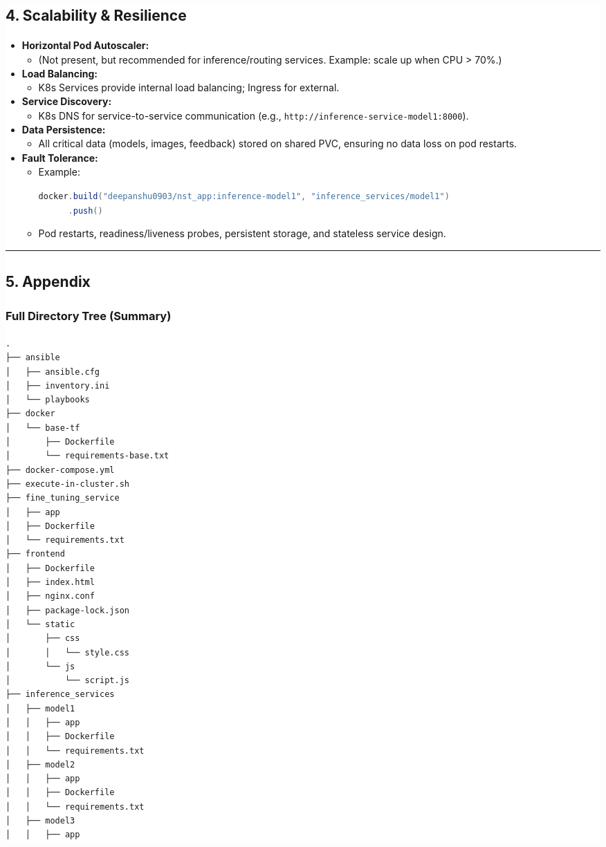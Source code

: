 
## 4. Scalability & Resilience

- **Horizontal Pod Autoscaler:**
  - (Not present, but recommended for inference/routing services. Example: scale up when CPU > 70%.)
- **Load Balancing:**
  - K8s Services provide internal load balancing; Ingress for external.
- **Service Discovery:**
  - K8s DNS for service-to-service communication (e.g., `http://inference-service-model1:8000`).
- **Data Persistence:**
  - All critical data (models, images, feedback) stored on shared PVC, ensuring no data loss on pod restarts.
- **Fault Tolerance:**
  - Example:
    ```groovy
    docker.build("deepanshu0903/nst_app:inference-model1", "inference_services/model1")
          .push()
    ```
  - Pod restarts, readiness/liveness probes, persistent storage, and stateless service design.

---

## 5. Appendix

### Full Directory Tree (Summary)

```
.
├── ansible
│   ├── ansible.cfg
│   ├── inventory.ini
│   └── playbooks
├── docker
│   └── base-tf
│       ├── Dockerfile
│       └── requirements-base.txt
├── docker-compose.yml
├── execute-in-cluster.sh
├── fine_tuning_service
│   ├── app
│   ├── Dockerfile
│   └── requirements.txt
├── frontend
│   ├── Dockerfile
│   ├── index.html
│   ├── nginx.conf
│   ├── package-lock.json
│   └── static
│       ├── css
│       │   └── style.css
│       └── js
│           └── script.js
├── inference_services
│   ├── model1
│   │   ├── app
│   │   ├── Dockerfile
│   │   └── requirements.txt
│   ├── model2
│   │   ├── app
│   │   ├── Dockerfile
│   │   └── requirements.txt
│   ├── model3
│   │   ├── app
```
